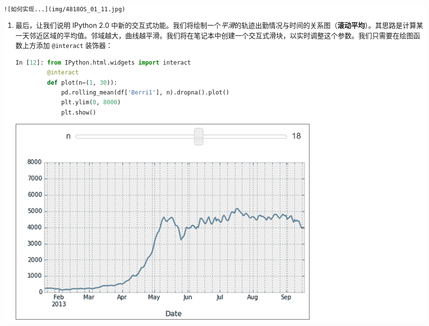     ![如何实现...](img/4818OS_01_11.jpg)

1.  最后，让我们说明 IPython 2.0 中新的交互式功能。我们将绘制一个*平滑*的轨迹出勤情况与时间的关系图（**滚动平均**）。其思路是计算某一天邻近区域的平均值。邻域越大，曲线越平滑。我们将在笔记本中创建一个交互式滑块，以实时调整这个参数。我们只需要在绘图函数上方添加 `@interact` 装饰器：

    ```py
    In [12]: from IPython.html.widgets import interact
             @interact
             def plot(n=(1, 30)):
                 pd.rolling_mean(df['Berri1'], n).dropna().plot()
                 plt.ylim(0, 8000)
                 plt.show()
    ```

    ![如何实现...](img/4818OS_01_12.jpg)
